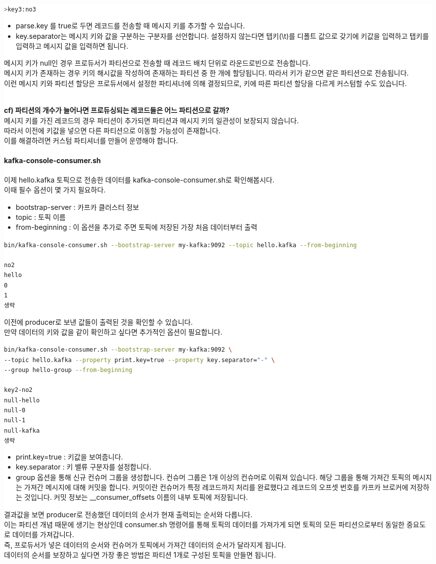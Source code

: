 ```sh
>key3:no3
```
+ parse.key 를 true로 두면 레코드를 전송할 때 메시지 키를 추가할 수 있습니다.
+ key.separator는 메시지 키와 값을 구분하는 구분자를 선언합니다. 설정하지 않는다면 탭키(\t)를 디폴트 값으로 갖기에 키값을 입력하고 탭키를 입력하고 메시지 값을 입력하면 됩니다.

메시지 키가 null인 경우 프로듀서가 파티션으로 전송할 때 레코드 배치 단위로 라운드로빈으로 전송합니다.  
메시지 키가 존재하는 경우 키의 해시값을 작성하여 존재하는 파티션 중 한 개에 할당됩니다. 따라서 키가 같으면 같은 파티션으로 전송됩니다.  
이런 메시지 키와 파티션 할당은 프로듀서에서 설정한 파티셔너에 의해 결정되므로, 키에 따른 파티션 할당을 다르게 커스텀할 수도 있습니다.  
<br>

__cf) 파티션의 개수가 늘어나면 프로듀싱되는 레코드들은 어느 파티션으로 갈까?__  
메시지 키를 가진 레코드의 경우 파티션이 추가되면 파티션과 메시지 키의 일관성이 보장되지 않습니다.  
따라서 이전에 키값을 넣으면 다른 파티션으로 이동할 가능성이 존재합니다.  
이를 해결하려면 커스텀 파티셔너를 만들어 운영해야 합니다.  

#### kafka-console-consumer.sh
이제 hello.kafka 토픽으로 전송한 데이터를 kafka-console-consumer.sh로 확인해봅시다.  
이때 필수 옵션이 몇 가지 필요하다.
+ bootstrap-server : 카프카 클러스터 정보
+ topic : 토픽 이름
+ from-beginning : 이 옵션을 추가로 주면 토픽에 저장된 가장 처음 데이터부터 출력

```sh
bin/kafka-console-consumer.sh --bootstrap-server my-kafka:9092 --topic hello.kafka --from-beginning

no2
hello
0
1
생략
```
이전에 producer로 보낸 값들이 출력된 것을 확인할 수 있습니다.  
만약 데이터의 키와 값을 같이 확인하고 싶다면 추가적인 옵션이 필요합니다.

```sh
bin/kafka-console-consumer.sh --bootstrap-server my-kafka:9092 \
--topic hello.kafka --property print.key=true --property key.separator="-" \
--group hello-group --from-beginning

key2-no2
null-hello
null-0
null-1
null-kafka
생략
```
+ print.key=true : 키값을 보여줍니다.
+ key.separator : 키 밸류 구분자를 설정합니다.
+ group 옵션을 통해 신규 컨슈머 그룹을 생성합니다. 컨슈머 그룹은 1개 이상의 컨슈머로 이뤄져 있습니다. 해당 그룹을 통해 가져간 토픽의 메시지는 가져간 메시지에 대해 커밋을 합니다. 커밋이란 컨슈머가 특정 레코드까지 처리를 완료했다고 레코드의 오프셋 번호를 카프카 브로커에 저장하는 것입니다. 커밋 정보는 __consumer_offsets 이름의 내부 토픽에 저장됩니다.

결과값을 보면 producer로 전송했던 데이터의 순서가 현재 출력되는 순서와 다릅니다.  
이는 파티션 개념 때문에 생기는 현상인데 consumer.sh 명령어를 통해 토픽의 데이터를 가져가게 되면 토픽의 모든 파티션으로부터 동일한 중요도로 데이터를 가져갑니다.  
즉, 프로듀서가 넣은 데이터의 순서와 컨슈머가 토픽에서 가져간 데이터의 순서가 달라지게 됩니다.  
데이터의 순서를 보장하고 싶다면 가장 좋은 방법은 파티션 1개로 구성된 토픽을 만들면 됩니다.  
